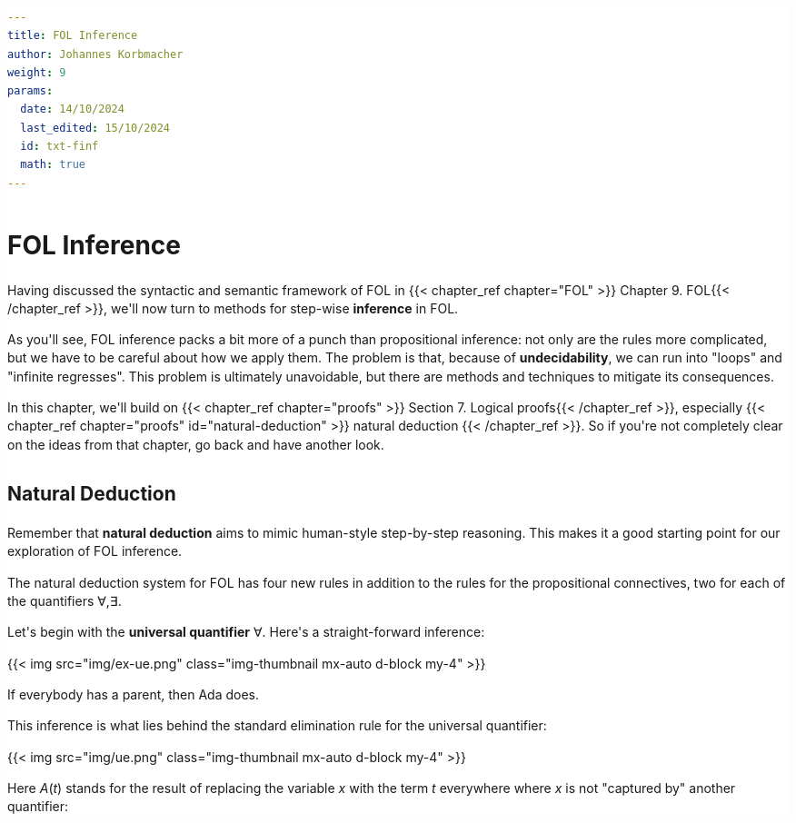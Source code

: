 ```yaml
---
title: FOL Inference
author: Johannes Korbmacher
weight: 9
params: 
  date: 14/10/2024
  last_edited: 15/10/2024
  id: txt-finf
  math: true
---
```


# FOL Inference

Having discussed the syntactic and semantic framework of FOL in {{< chapter_ref
chapter="FOL" >}} Chapter 9. FOL{{< /chapter_ref >}}, we'll now turn to methods
for step-wise **inference** in FOL.

As you'll see, FOL inference packs a bit more of a punch than propositional
inference: not only are the rules more complicated, but we have to be careful
about how we apply them. The problem is that, because of **undecidability**, we
can run into "loops" and "infinite regresses". This problem is ultimately
unavoidable, but there are methods and techniques to mitigate its consequences.

In this chapter, we'll build on {{< chapter_ref chapter="proofs" >}} Section 7.
Logical proofs{{< /chapter_ref >}}, especially {{< chapter_ref chapter="proofs"
id="natural-deduction" >}} natural deduction {{< /chapter_ref >}}. So if you're
not completely clear on the ideas from that chapter, go back and have another
look.

## Natural Deduction 

Remember that **natural deduction** aims to mimic human-style step-by-step
reasoning. This makes it a good starting point for our exploration of FOL
inference.

The natural deduction system for FOL has four new rules in addition to the rules
for the propositional connectives, two for each of the quantifiers
$\forall,\exists$. 

Let's begin with the **universal quantifier** $\forall$. Here's a straight-forward
inference:

{{< img src="img/ex-ue.png" class="img-thumbnail mx-auto d-block my-4" >}}

If everybody has a parent, then Ada does.

This inference is what lies behind the standard elimination rule for the
universal quantifier:

{{< img src="img/ue.png" class="img-thumbnail mx-auto d-block my-4" >}}

Here $A(t)$ stands for the result of replacing the variable $x$ with the term
$t$ everywhere where $x$ is not "captured by" another quantifier:
